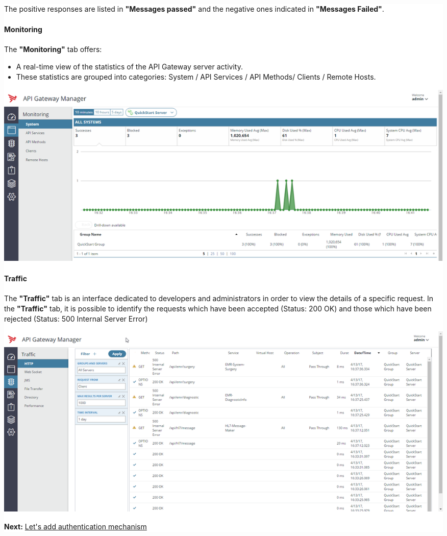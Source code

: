 The positive responses are listed in **"Messages passed"** and the negative ones indicated in **"Messages Failed"**.

#### Monitoring
The **"Monitoring"** tab offers:
- A real-time view of the statistics of the API Gateway server activity.
- These statistics are grouped into categories: System / API Services / API Methods/ Clients / Remote Hosts.

![anm_monitoring.png](./imgs/anm_monitoring.png)

#### Traffic
The **"Traffic"** tab is an interface dedicated to developers and administrators in order to view the details of a specific request. 
In the **"Traffic"** tab, it is possible to identify the requests which have been accepted (Status: 200 OK) and those which have been rejected (Status: 500 Internal Server Error)

![anm_traffic.png](./imgs/anm_traffic.png)

**Next:** [Let's add authentication mechanism](../Authentication_based_quota_policy)
